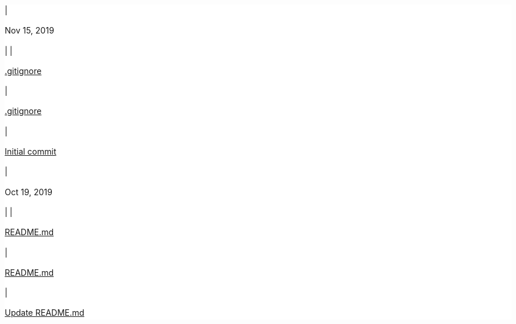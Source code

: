 

 | 

Nov 15, 2019

 |
| 

[.gitignore](https://github.com/aaronhayes/awesome-hasura/blob/master/.gitignore ".gitignore")







 | 

[.gitignore](https://github.com/aaronhayes/awesome-hasura/blob/master/.gitignore ".gitignore")







 | 

[Initial commit](https://github.com/aaronhayes/awesome-hasura/commit/e7408d91bc5710132bc25aa3199ddf05a821813d "Initial commit")



 | 

Oct 19, 2019

 |
| 

[README.md](https://github.com/aaronhayes/awesome-hasura/blob/master/README.md "README.md")







 | 

[README.md](https://github.com/aaronhayes/awesome-hasura/blob/master/README.md "README.md")







 | 

[Update README.md](https://github.com/aaronhayes/awesome-hasura/commit/c30f85d99061335cfbf94d49b71b3e99593df969 "Update README.md")
